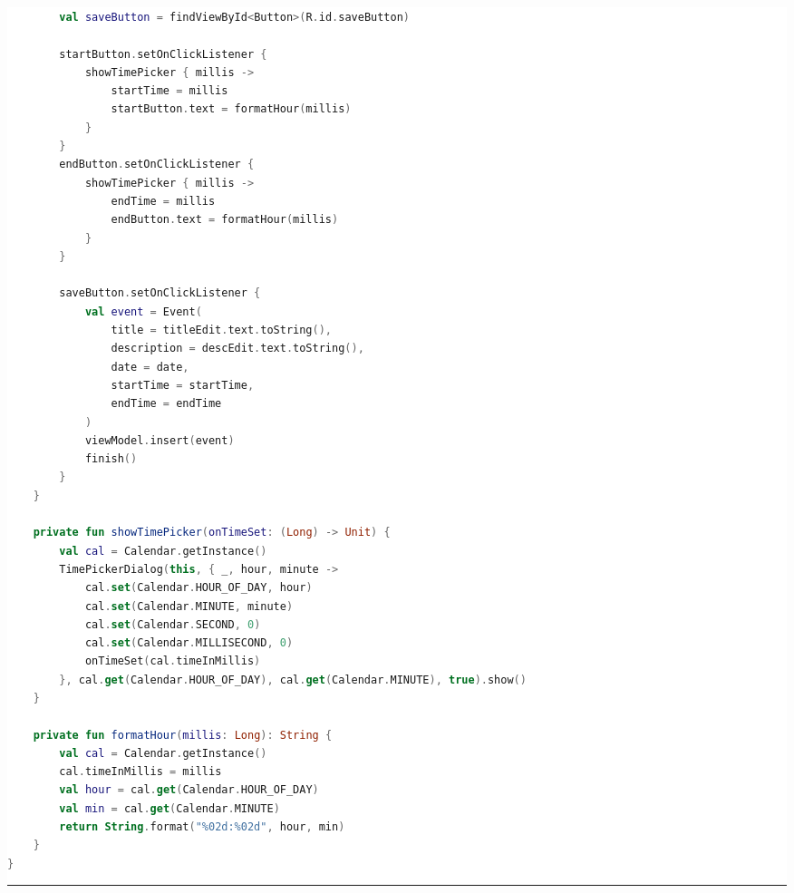 ```kotlin
        val saveButton = findViewById<Button>(R.id.saveButton)

        startButton.setOnClickListener {
            showTimePicker { millis ->
                startTime = millis
                startButton.text = formatHour(millis)
            }
        }
        endButton.setOnClickListener {
            showTimePicker { millis ->
                endTime = millis
                endButton.text = formatHour(millis)
            }
        }

        saveButton.setOnClickListener {
            val event = Event(
                title = titleEdit.text.toString(),
                description = descEdit.text.toString(),
                date = date,
                startTime = startTime,
                endTime = endTime
            )
            viewModel.insert(event)
            finish()
        }
    }

    private fun showTimePicker(onTimeSet: (Long) -> Unit) {
        val cal = Calendar.getInstance()
        TimePickerDialog(this, { _, hour, minute ->
            cal.set(Calendar.HOUR_OF_DAY, hour)
            cal.set(Calendar.MINUTE, minute)
            cal.set(Calendar.SECOND, 0)
            cal.set(Calendar.MILLISECOND, 0)
            onTimeSet(cal.timeInMillis)
        }, cal.get(Calendar.HOUR_OF_DAY), cal.get(Calendar.MINUTE), true).show()
    }

    private fun formatHour(millis: Long): String {
        val cal = Calendar.getInstance()
        cal.timeInMillis = millis
        val hour = cal.get(Calendar.HOUR_OF_DAY)
        val min = cal.get(Calendar.MINUTE)
        return String.format("%02d:%02d", hour, min)
    }
}
```

---
